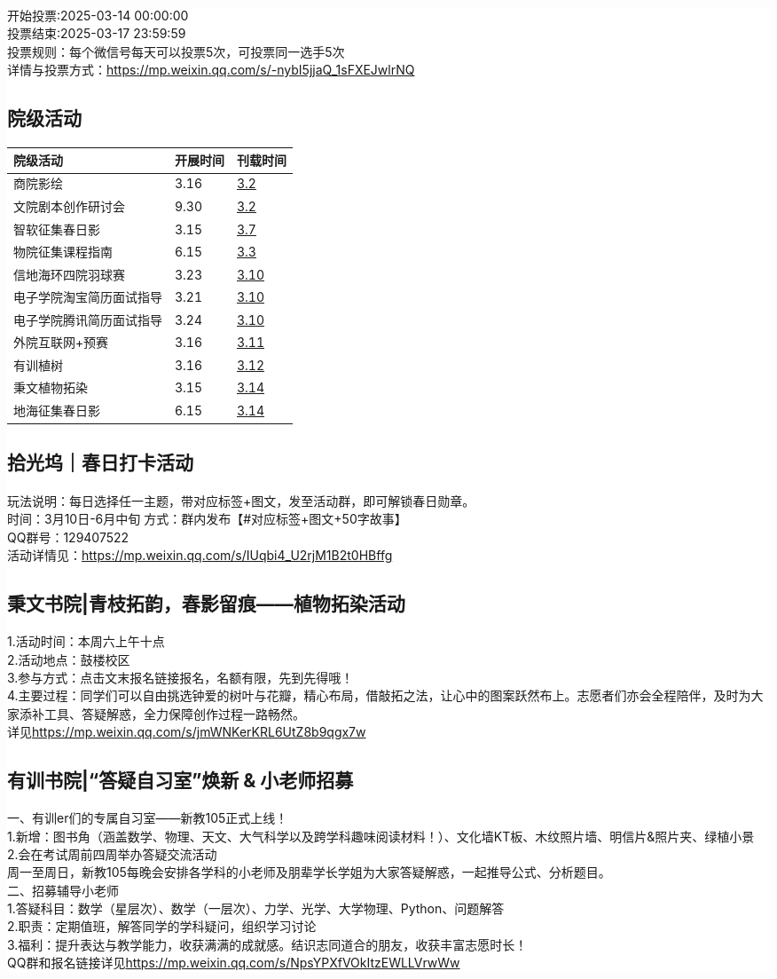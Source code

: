 开始投票:2025-03-14 00:00:00  
投票结束:2025-03-17 23:59:59  
投票规则：每个微信号每天可以投票5次，可投票同一选手5次  
详情与投票方式：<https://mp.weixin.qq.com/s/-nybI5jjaQ_1sFXEJwlrNQ>

## 院级活动

| 院级活动                 | 开展时间 | 刊载时间                                          |
|:-------------------------|:---------|:--------------------------------------------------|
| 商院影绘                 | 3.16     | [3.2](https://nik-nul.github.io/news/2025-03-02)  |
| 文院剧本创作研讨会       | 9.30     | [3.2](https://nik-nul.github.io/news/2025-03-02)  |
| 智软征集春日影           | 3.15     | [3.7](https://nik-nul.github.io/news/2025-03-07)  |
| 物院征集课程指南         | 6.15     | [3.3](https://nik-nul.github.io/news/2025-03-03)  |
| 信地海环四院羽球赛       | 3.23     | [3.10](https://nik-nul.github.io/news/2025-03-10) |
| 电子学院淘宝简历面试指导 | 3.21     | [3.10](https://nik-nul.github.io/news/2025-03-10) |
| 电子学院腾讯简历面试指导 | 3.24     | [3.10](https://nik-nul.github.io/news/2025-03-10) |
| 外院互联网+预赛          | 3.16     | [3.11](https://nik-nul.github.io/news/2025-03-11) |
| 有训植树                 | 3.16     | [3.12](https://nik-nul.github.io/news/2025-03-12) |
| 秉文植物拓染             | 3.15     | [3.14](https://nik-nul.github.io/news/2025-03-14) |
| 地海征集春日影           | 6.15     | [3.14](https://nik-nul.github.io/news/2025-03-14) |

## 拾光坞｜春日打卡活动

玩法说明：每日选择任一主题，带对应标签+图文，发至活动群，即可解锁春日勋章。  
时间：3月10日-6月中旬 方式：群内发布【#对应标签+图文+50字故事】  
QQ群号：129407522  
活动详情见：<https://mp.weixin.qq.com/s/IUqbi4_U2rjM1B2t0HBffg>

## 秉文书院\|青枝拓韵，春影留痕——植物拓染活动

1.活动时间：本周六上午十点  
2.活动地点：鼓楼校区  
3.参与方式：点击文末报名链接报名，名额有限，先到先得哦！  
4.主要过程：同学们可以自由挑选钟爱的树叶与花瓣，精心布局，借敲拓之法，让心中的图案跃然布上。志愿者们亦会全程陪伴，及时为大家添补工具、答疑解惑，全力保障创作过程一路畅然。  
详见<https://mp.weixin.qq.com/s/jmWNKerKRL6UtZ8b9qgx7w>

## 有训书院\|“答疑自习室”焕新 & 小老师招募

一、有训er们的专属自习室——新教105正式上线！  
1.新增：图书角（涵盖数学、物理、天文、大气科学以及跨学科趣味阅读材料！）、文化墙KT板、木纹照片墙、明信片&照片夹、绿植小景  
2.会在考试周前四周举办答疑交流活动   
周一至周日，新教105每晚会安排各学科的小老师及朋辈学长学姐为大家答疑解惑，一起推导公式、分析题目。  
二、招募辅导小老师  
1.答疑科目：数学（星层次）、数学（一层次）、力学、光学、大学物理、Python、问题解答  
2.职责：定期值班，解答同学的学科疑问，组织学习讨论  
3.福利：提升表达与教学能力，收获满满的成就感。结识志同道合的朋友，收获丰富志愿时长！  
QQ群和报名链接详见<https://mp.weixin.qq.com/s/NpsYPXfVOkItzEWLLVrwWw>

